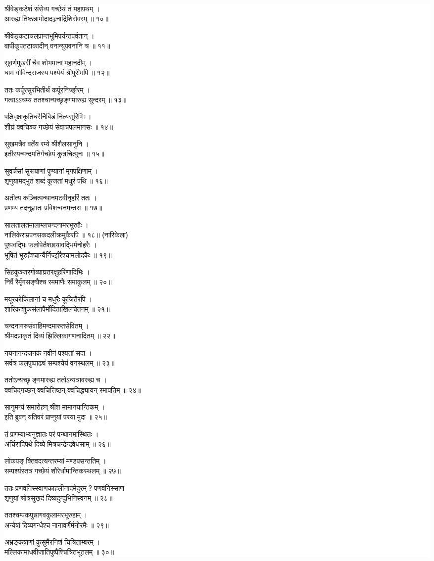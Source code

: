 श्रीवेङ्कटेशं संसेव्य गच्छेयं तं महापथम् ।  
आरुह्य तिष्ठन्नामोदादञ्ज्नाद्रिशिरोवरम् ॥ १०॥  
  
श्रीवेङ्कटाचलप्रान्तभूमिपर्यन्तपर्वतान् ।  
वापीकूपतटाकादीन् वनान्युपवनानि च ॥ ११॥  
  
सुवर्णमुखरीं चैव शोभमानां महानदीम् ।  
धाम गोविन्दराजस्य पश्येयं श्रीपुरीमपि ॥ १२॥  
  
ततः कर्पूरसुरभितीर्थं कर्पूरनिर्ज्झरम् ।  
गत्वाऽऽचम्य ततश्चान्यच्छृङ्गमारुह्य सुन्दरम् ॥ १३॥  
  
पक्षिवृक्षाकृतिधरैर्निबिडं नित्यसूरिभिः ।  
शीघ्रं क्वचिञ्च गच्छेयं सेवाचपलमानसः ॥ १४॥  
  
सुखमत्रैव वर्तेय रम्ये श्रीशैलसानुनि ।  
इतीरयन्मन्दमतिर्गच्छेयं कुत्रचित्पुनः ॥ १५॥  
  
सुवर्चसां सुरूपाणां पुण्यानां मृगपक्षिणाम् ।  
शृणुयामद्भुतं शब्दं कूजतां मधुरं पथि ॥ १६॥  
  
अतीत्य कञ्चित्पन्थानमटवीनृहरिं ततः ।  
प्रणम्य तदनुज्ञातः प्रविशन्वनमन्तरा ॥ १७॥  
  
सालतालतमालाम्लचन्दनामरभूरुहैः ।  
नालिकेराम्रपनसकदलीक्रमुकैरपि ॥ १८॥ (नारिकेला)  
पुष्पवद्भिः फलोपेतैश्छायावद्भिर्मनोहरैः ।  
भूषितं भूरुहैश्चान्यैर्निर्ज्झरैश्चामलोदकैः ॥ १९॥  
  
सिंहकुञ्जरगोव्याघ्रतरक्षुहरिणादिभिः ।  
निर्वै रैर्मृगसङ्घैश्च रममाणैः समाकुलम् ॥ २०॥  
  
मयूरकोकिलानां च मधुरैः कूजितैरपि ।  
शारिकाशुकसंलापैर्मोदिताखिलचेतनम् ॥ २१॥  
  
चन्दनागरुसंवाहिमन्दमारुतसेवितम् ।  
श्रीमदप्राकृतं दिव्यं झिल्लिकागणनादितम् ॥ २२॥  
  
नयनानन्दजनकं नवीनं पश्यतां सदा ।  
सर्वत्र फलपुष्पाढ्यं सम्पश्येयं वनस्थलम् ॥ २३॥  
  
ततोऽन्यच्छृ ङ्गमारुह्य ततोऽन्यत्रावरुह्य च ।  
क्वचिद्गच्छन् क्वचित्तिष्ठन् क्वचिद्ध्यायन् रमापतिम् ॥ २४॥  
  
सानुमन्यं समारोहन् श्रीश मामानयान्तिकम् ।  
इति ब्रुवन् यतिवरं प्राप्नुयां परया मुदा ॥ २५॥  
  
तं प्रणम्याभ्यनुज्ञातः परं पन्थानमास्थितः ।  
अर्चिरादिपथे दिव्ये मित्रचन्द्रेन्द्रवेधसाम् ॥ २६॥  
  
लोकपङ् क्तिवदत्यन्तरम्यां मण्डपसन्ततिम् ।  
सम्पश्यंस्तत्र गच्छेयं शौरेर्धामान्तिकस्थलम् ॥ २७॥  
  
ततः प्रणवनिस्स्वाणकाहलीनादमेदुरम् ? पणवनिस्साण  
शृणुयां श्रोत्रसुखदं दिव्यदुन्दुभिनिस्वनम् ॥ २८॥  
  
ततश्चम्पकपुन्नागवकुलामरभूरुहाम् ।  
अन्येषां दिव्यगन्धैश्च नानावर्णैर्मनोरमैः ॥ २९॥  
  
अभ्रङ्कषाणां कुसुमैरनिशं चित्रिताम्बरम् ।  
मल्लिकामाधवीजातिपुष्पैश्चित्रितभूतलम् ॥ ३०॥  
  
